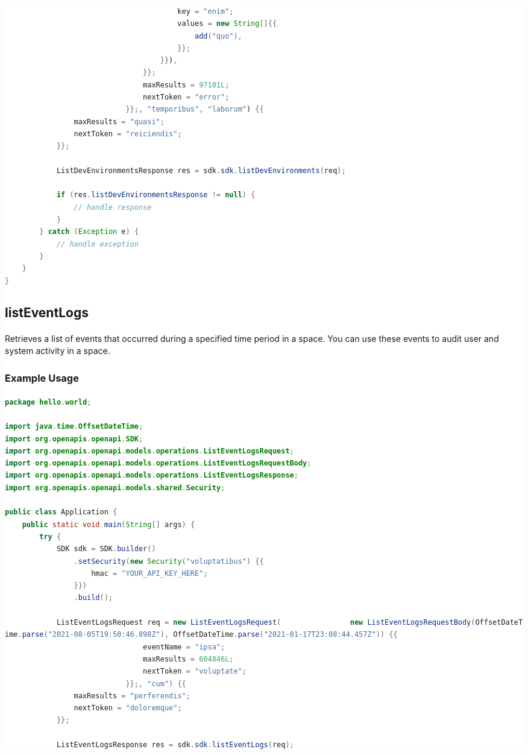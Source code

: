 ```java
                                        key = "enim";
                                        values = new String[]{{
                                            add("quo"),
                                        }};
                                    }}),
                                }};
                                maxResults = 97101L;
                                nextToken = "error";
                            }};, "temporibus", "laborum") {{
                maxResults = "quasi";
                nextToken = "reiciendis";
            }};            

            ListDevEnvironmentsResponse res = sdk.sdk.listDevEnvironments(req);

            if (res.listDevEnvironmentsResponse != null) {
                // handle response
            }
        } catch (Exception e) {
            // handle exception
        }
    }
}
```

## listEventLogs

Retrieves a list of events that occurred during a specified time period in a space. You can use these events to audit user and system activity in a space.

### Example Usage

```java
package hello.world;

import java.time.OffsetDateTime;
import org.openapis.openapi.SDK;
import org.openapis.openapi.models.operations.ListEventLogsRequest;
import org.openapis.openapi.models.operations.ListEventLogsRequestBody;
import org.openapis.openapi.models.operations.ListEventLogsResponse;
import org.openapis.openapi.models.shared.Security;

public class Application {
    public static void main(String[] args) {
        try {
            SDK sdk = SDK.builder()
                .setSecurity(new Security("voluptatibus") {{
                    hmac = "YOUR_API_KEY_HERE";
                }})
                .build();

            ListEventLogsRequest req = new ListEventLogsRequest(                new ListEventLogsRequestBody(OffsetDateTime.parse("2021-08-05T19:50:46.898Z"), OffsetDateTime.parse("2021-01-17T23:08:44.457Z")) {{
                                eventName = "ipsa";
                                maxResults = 604846L;
                                nextToken = "voluptate";
                            }};, "cum") {{
                maxResults = "perferendis";
                nextToken = "doloremque";
            }};            

            ListEventLogsResponse res = sdk.sdk.listEventLogs(req);
```
